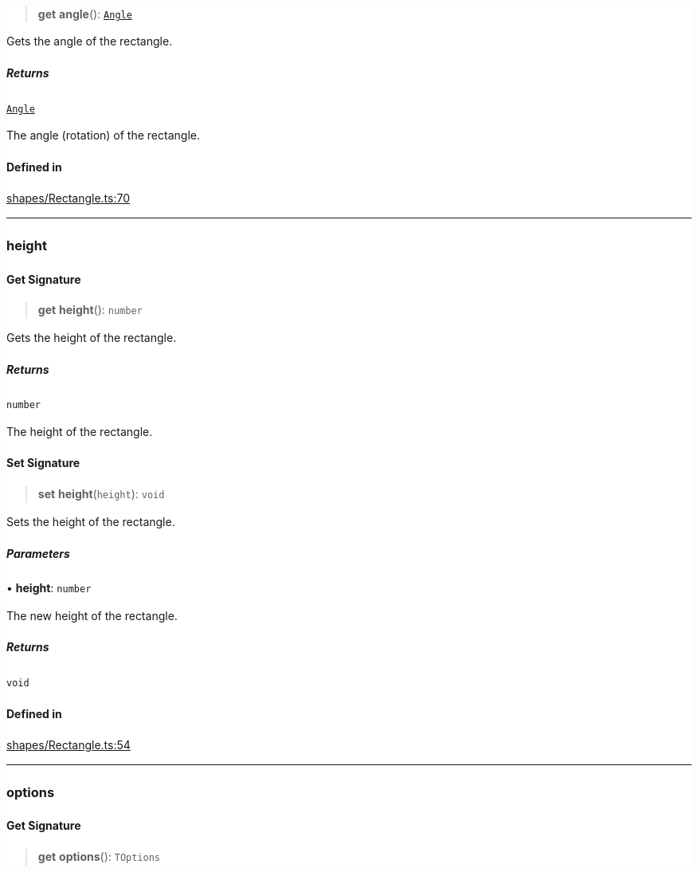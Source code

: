 > **get** **angle**(): [`Angle`](Angle.md)

Gets the angle of the rectangle.

##### Returns

[`Angle`](Angle.md)

The angle (rotation) of the rectangle.

#### Defined in

[shapes/Rectangle.ts:70](https://github.com/avolutions/canvas-painter/blob/main/src/shapes/Rectangle.ts#L70)

***

### height

#### Get Signature

> **get** **height**(): `number`

Gets the height of the rectangle.

##### Returns

`number`

The height of the rectangle.

#### Set Signature

> **set** **height**(`height`): `void`

Sets the height of the rectangle.

##### Parameters

• **height**: `number`

The new height of the rectangle.

##### Returns

`void`

#### Defined in

[shapes/Rectangle.ts:54](https://github.com/avolutions/canvas-painter/blob/main/src/shapes/Rectangle.ts#L54)

***

### options

#### Get Signature

> **get** **options**(): `TOptions`
